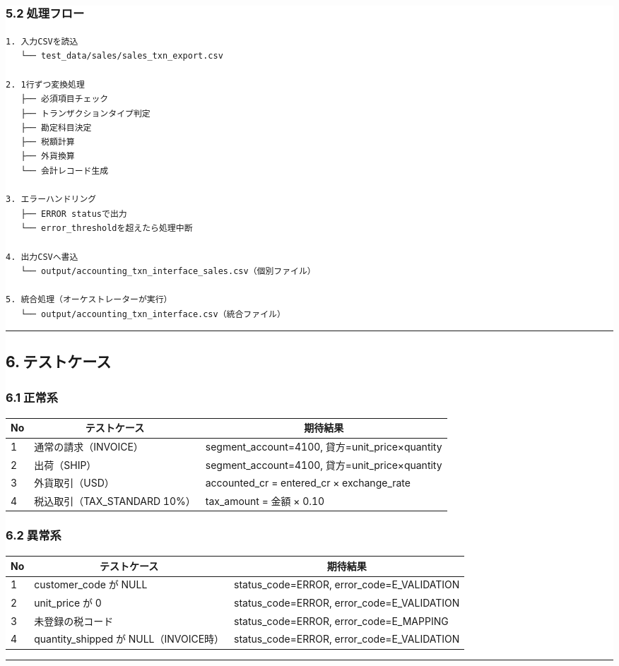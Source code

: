 ### 5.2 処理フロー

```
1. 入力CSVを読込
   └── test_data/sales/sales_txn_export.csv

2. 1行ずつ変換処理
   ├── 必須項目チェック
   ├── トランザクションタイプ判定
   ├── 勘定科目決定
   ├── 税額計算
   ├── 外貨換算
   └── 会計レコード生成

3. エラーハンドリング
   ├── ERROR statusで出力
   └── error_thresholdを超えたら処理中断

4. 出力CSVへ書込
   └── output/accounting_txn_interface_sales.csv（個別ファイル）

5. 統合処理（オーケストレーターが実行）
   └── output/accounting_txn_interface.csv（統合ファイル）
```

---

## 6. テストケース

### 6.1 正常系

| No | テストケース | 期待結果 |
|----|------------|---------|
| 1 | 通常の請求（INVOICE） | segment_account=4100, 貸方=unit_price×quantity |
| 2 | 出荷（SHIP） | segment_account=4100, 貸方=unit_price×quantity |
| 3 | 外貨取引（USD） | accounted_cr = entered_cr × exchange_rate |
| 4 | 税込取引（TAX_STANDARD 10%） | tax_amount = 金額 × 0.10 |

### 6.2 異常系

| No | テストケース | 期待結果 |
|----|------------|---------|
| 1 | customer_code が NULL | status_code=ERROR, error_code=E_VALIDATION |
| 2 | unit_price が 0 | status_code=ERROR, error_code=E_VALIDATION |
| 3 | 未登録の税コード | status_code=ERROR, error_code=E_MAPPING |
| 4 | quantity_shipped が NULL（INVOICE時） | status_code=ERROR, error_code=E_VALIDATION |

---